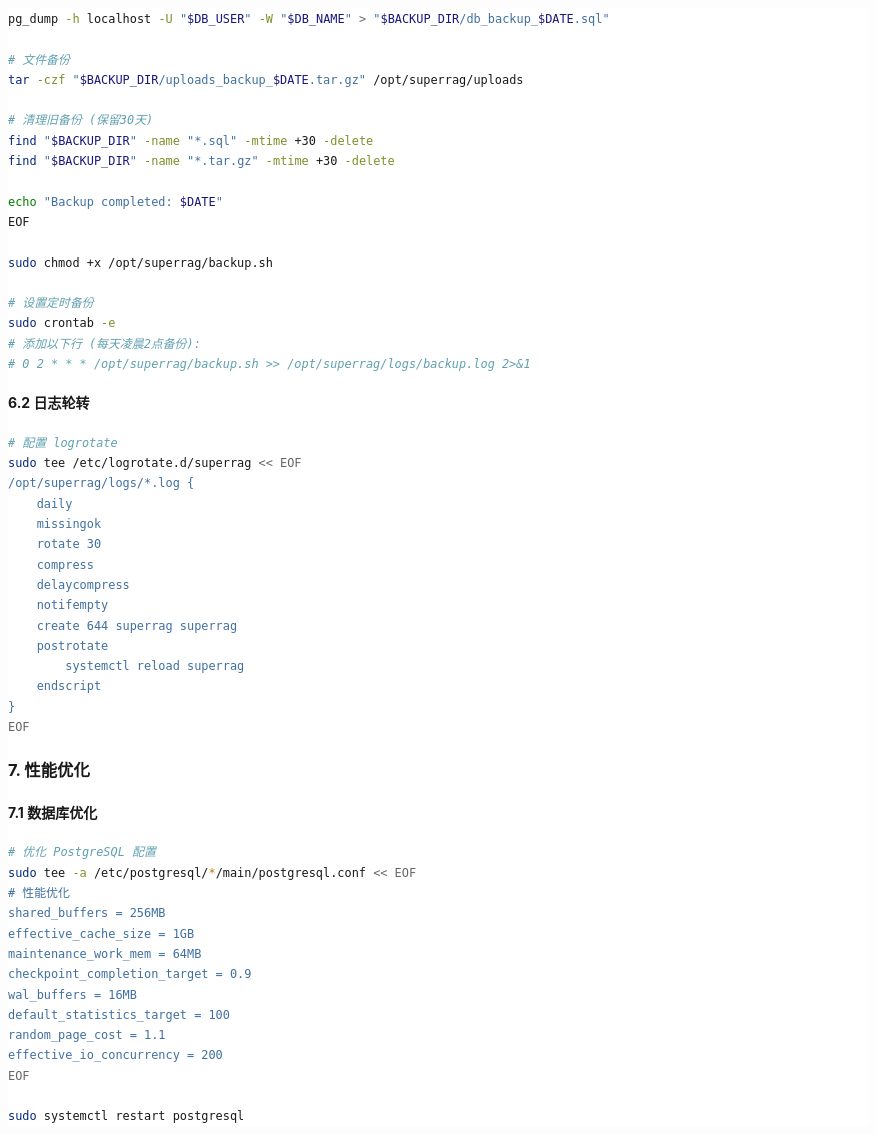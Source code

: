 ```bash
pg_dump -h localhost -U "$DB_USER" -W "$DB_NAME" > "$BACKUP_DIR/db_backup_$DATE.sql"

# 文件备份
tar -czf "$BACKUP_DIR/uploads_backup_$DATE.tar.gz" /opt/superrag/uploads

# 清理旧备份 (保留30天)
find "$BACKUP_DIR" -name "*.sql" -mtime +30 -delete
find "$BACKUP_DIR" -name "*.tar.gz" -mtime +30 -delete

echo "Backup completed: $DATE"
EOF

sudo chmod +x /opt/superrag/backup.sh

# 设置定时备份
sudo crontab -e
# 添加以下行 (每天凌晨2点备份):
# 0 2 * * * /opt/superrag/backup.sh >> /opt/superrag/logs/backup.log 2>&1
```

#### 6.2 日志轮转
```bash
# 配置 logrotate
sudo tee /etc/logrotate.d/superrag << EOF
/opt/superrag/logs/*.log {
    daily
    missingok
    rotate 30
    compress
    delaycompress
    notifempty
    create 644 superrag superrag
    postrotate
        systemctl reload superrag
    endscript
}
EOF
```

### 7. 性能优化

#### 7.1 数据库优化
```bash
# 优化 PostgreSQL 配置
sudo tee -a /etc/postgresql/*/main/postgresql.conf << EOF
# 性能优化
shared_buffers = 256MB
effective_cache_size = 1GB
maintenance_work_mem = 64MB
checkpoint_completion_target = 0.9
wal_buffers = 16MB
default_statistics_target = 100
random_page_cost = 1.1
effective_io_concurrency = 200
EOF

sudo systemctl restart postgresql
```
